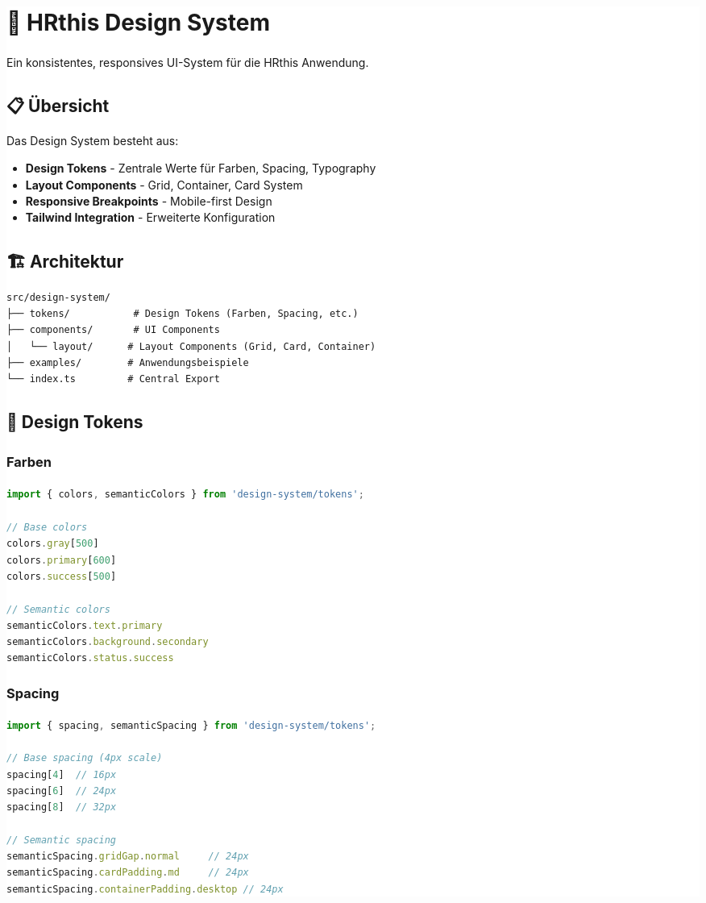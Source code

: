 # 🎨 HRthis Design System

Ein konsistentes, responsives UI-System für die HRthis Anwendung.

## 📋 Übersicht

Das Design System besteht aus:
- **Design Tokens** - Zentrale Werte für Farben, Spacing, Typography
- **Layout Components** - Grid, Container, Card System
- **Responsive Breakpoints** - Mobile-first Design
- **Tailwind Integration** - Erweiterte Konfiguration

## 🏗️ Architektur

```
src/design-system/
├── tokens/           # Design Tokens (Farben, Spacing, etc.)
├── components/       # UI Components
│   └── layout/      # Layout Components (Grid, Card, Container)
├── examples/        # Anwendungsbeispiele
└── index.ts         # Central Export
```

## 🎯 Design Tokens

### Farben
```typescript
import { colors, semanticColors } from 'design-system/tokens';

// Base colors
colors.gray[500]
colors.primary[600]
colors.success[500]

// Semantic colors
semanticColors.text.primary
semanticColors.background.secondary
semanticColors.status.success
```

### Spacing
```typescript
import { spacing, semanticSpacing } from 'design-system/tokens';

// Base spacing (4px scale)
spacing[4]  // 16px
spacing[6]  // 24px
spacing[8]  // 32px

// Semantic spacing
semanticSpacing.gridGap.normal     // 24px
semanticSpacing.cardPadding.md     // 24px
semanticSpacing.containerPadding.desktop // 24px
```
